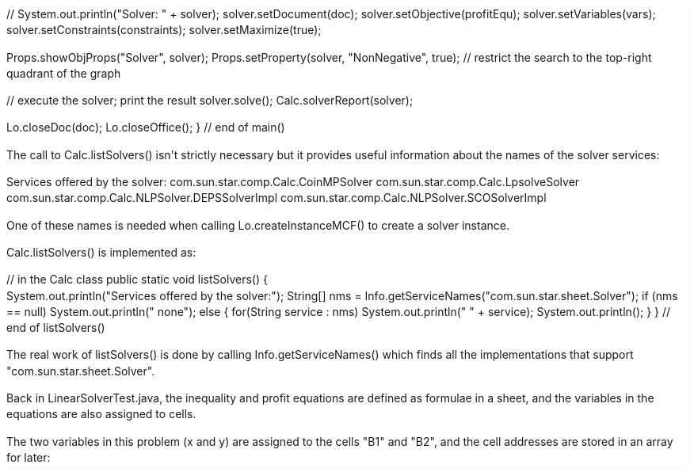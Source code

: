   // System.out.println("Solver: " + solver); 
  solver.setDocument(doc); 
  solver.setObjective(profitEqu); 
  solver.setVariables(vars); 
  solver.setConstraints(constraints); 
  solver.setMaximize(true); 
 
  Props.showObjProps("Solver", solver); 
  Props.setProperty(solver, "NonNegative", true); 
     // restrict the search to the top-right quadrant of the graph 
 
  // execute the solver; print the result 
  solver.solve(); 
  Calc.solverReport(solver); 
 
  Lo.closeDoc(doc); 
  Lo.closeOffice(); 
}  // end of main() 
 
The call to Calc.listSolvers() isn't strictly necessary but it provides useful information 
about the names of the solver services: 
 
Services offered by the solver: 
  com.sun.star.comp.Calc.CoinMPSolver 
  com.sun.star.comp.Calc.LpsolveSolver 
  com.sun.star.comp.Calc.NLPSolver.DEPSSolverImpl 
  com.sun.star.comp.Calc.NLPSolver.SCOSolverImpl 
 
One of these names is needed when calling Lo.createInstanceMCF() to create a solver 
instance. 

Calc.listSolvers() is implemented as: 
 
// in the Calc class 
public static void listSolvers() 
{  
  System.out.println("Services offered by the solver:"); 
  String[] nms = Info.getServiceNames("com.sun.star.sheet.Solver"); 
  if (nms == null) 
    System.out.println("  none"); 
  else { 
    for(String service : nms) 
      System.out.println("  " + service); 
    System.out.println(); 
  } 
}  // end of listSolvers() 
 
The real work of listSolvers() is done by calling Info.getServiceNames() which finds 
all the implementations that support "com.sun.star.sheet.Solver". 

Back in LinearSolverTest.java, the inequality and profit equations are defined as 
formulae in a sheet, and the variables in the equations are also assigned to cells. 

The two variables in this problem (x and y) are assigned to the cells "B1" and "B2", 
and the cell addresses are stored in an array for later: 
 